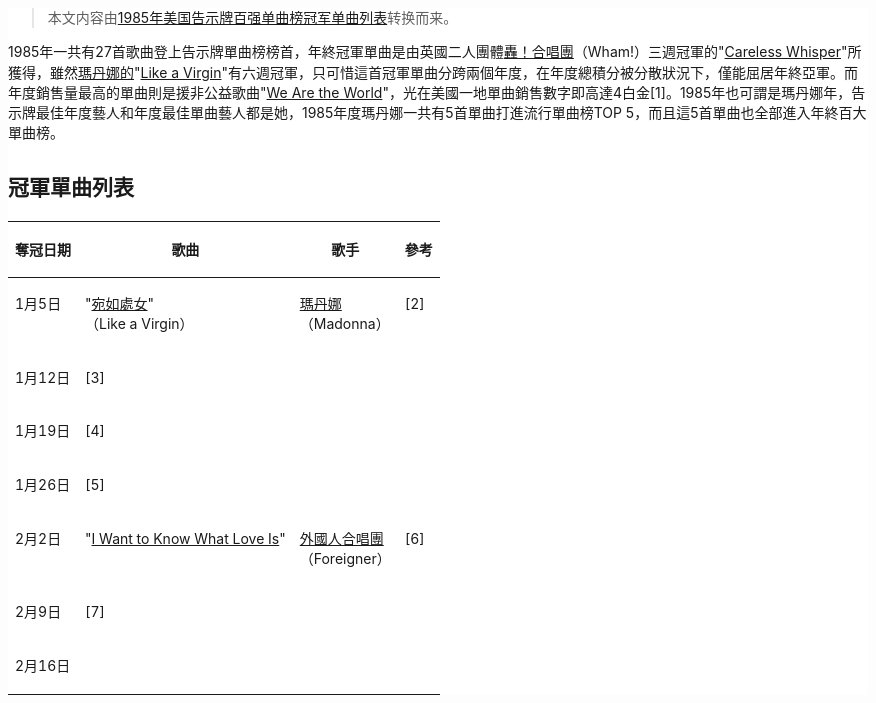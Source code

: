 > 本文内容由[1985年美国告示牌百强单曲榜冠军单曲列表](https://zh.wikipedia.org/wiki/1985年美国告示牌百强单曲榜冠军单曲列表)转换而来。


1985年一共有27首歌曲登上告示牌單曲榜榜首，年終冠軍單曲是由英國二人團體[轟！合唱團](../Page/威猛樂隊.md "wikilink")（Wham\!）三週冠軍的"[Careless Whisper](../Page/Careless_Whisper.md "wikilink")"所獲得，雖然[瑪丹娜的](https://zh.wikipedia.org/wiki/瑪丹娜 "wikilink")"[Like a Virgin](https://zh.wikipedia.org/wiki/Like_a_Virgin_\(歌曲\) "wikilink")"有六週冠軍，只可惜這首冠軍單曲分跨兩個年度，在年度總積分被分散狀況下，僅能屈居年終亞軍。而年度銷售量最高的單曲則是援非公益歌曲"[We Are the World](https://zh.wikipedia.org/wiki/We_Are_the_World "wikilink")"，光在美國一地單曲銷售數字即高達4白金\[1\]。1985年也可謂是瑪丹娜年，告示牌最佳年度藝人和年度最佳單曲藝人都是她，1985年度瑪丹娜一共有5首單曲打進流行單曲榜TOP 5，而且這5首單曲也全部進入年終百大單曲榜。

## 冠軍單曲列表

<table>
<thead>
<tr class="header">
<th><p>奪冠日期</p></th>
<th><p>歌曲</p></th>
<th><p>歌手</p></th>
<th><p>參考</p></th>
</tr>
</thead>
<tbody>
<tr class="odd">
<td><p>1月5日</p></td>
<td><p>"<a href="https://zh.wikipedia.org/wiki/Like_a_Virgin_(歌曲)" title="wikilink">宛如處女</a>"<br />
（Like a Virgin）</p></td>
<td><p><a href="https://zh.wikipedia.org/wiki/瑪丹娜" title="wikilink">瑪丹娜</a><br />
（Madonna）</p></td>
<td><p>[2]</p></td>
</tr>
<tr class="even">
<td><p>1月12日</p></td>
<td><p>[3]</p></td>
<td></td>
<td></td>
</tr>
<tr class="odd">
<td><p>1月19日</p></td>
<td><p>[4]</p></td>
<td></td>
<td></td>
</tr>
<tr class="even">
<td><p>1月26日</p></td>
<td><p>[5]</p></td>
<td></td>
<td></td>
</tr>
<tr class="odd">
<td><p>2月2日</p></td>
<td><p>"<a href="https://zh.wikipedia.org/wiki/I_Want_to_Know_What_Love_Is" title="wikilink">I Want to Know What Love Is</a>"</p></td>
<td><p><a href="https://zh.wikipedia.org/wiki/外國人合唱團" title="wikilink">外國人合唱團</a><br />
（Foreigner）</p></td>
<td><p>[6]</p></td>
</tr>
<tr class="even">
<td><p>2月9日</p></td>
<td><p>[7]</p></td>
<td></td>
<td></td>
</tr>
<tr class="odd">
<td><p>2月16日</p></td>